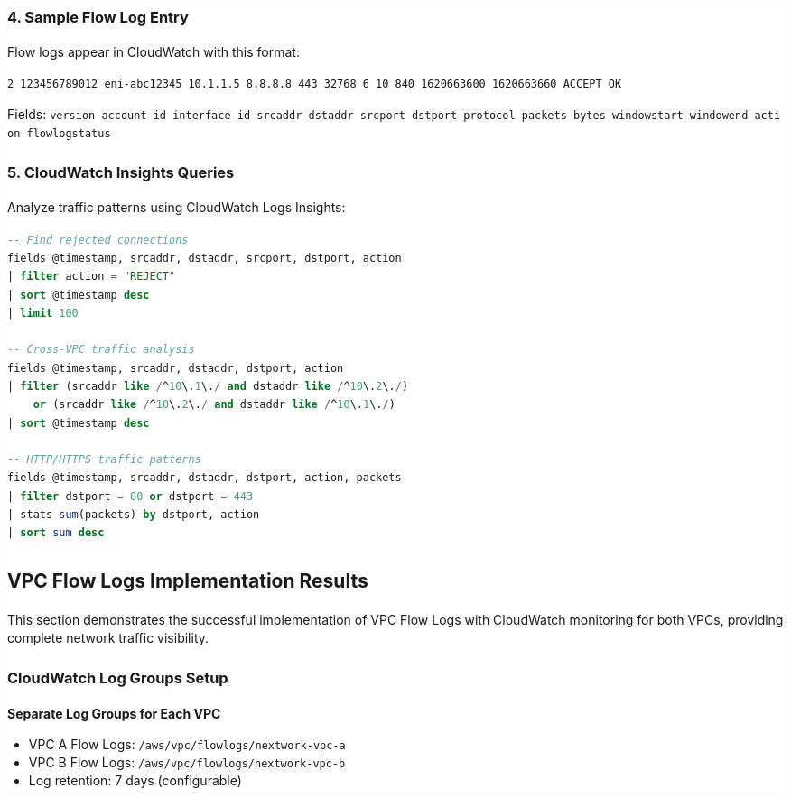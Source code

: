 ### 4. **Sample Flow Log Entry**

Flow logs appear in CloudWatch with this format:
```
2 123456789012 eni-abc12345 10.1.1.5 8.8.8.8 443 32768 6 10 840 1620663600 1620663660 ACCEPT OK
```
Fields: `version account-id interface-id srcaddr dstaddr srcport dstport protocol packets bytes windowstart windowend action flowlogstatus`

### 5. **CloudWatch Insights Queries**

Analyze traffic patterns using CloudWatch Logs Insights:

```sql
-- Find rejected connections
fields @timestamp, srcaddr, dstaddr, srcport, dstport, action
| filter action = "REJECT"
| sort @timestamp desc
| limit 100

-- Cross-VPC traffic analysis
fields @timestamp, srcaddr, dstaddr, dstport, action
| filter (srcaddr like /^10\.1\./ and dstaddr like /^10\.2\./) 
    or (srcaddr like /^10\.2\./ and dstaddr like /^10\.1\./)
| sort @timestamp desc

-- HTTP/HTTPS traffic patterns
fields @timestamp, srcaddr, dstaddr, dstport, action, packets
| filter dstport = 80 or dstport = 443
| stats sum(packets) by dstport, action
| sort sum desc
```

## VPC Flow Logs Implementation Results

This section demonstrates the successful implementation of VPC Flow Logs with CloudWatch monitoring for both VPCs, providing complete network traffic visibility.

### CloudWatch Log Groups Setup

**Separate Log Groups for Each VPC**
- VPC A Flow Logs: `/aws/vpc/flowlogs/nextwork-vpc-a`
- VPC B Flow Logs: `/aws/vpc/flowlogs/nextwork-vpc-b`
- Log retention: 7 days (configurable)
